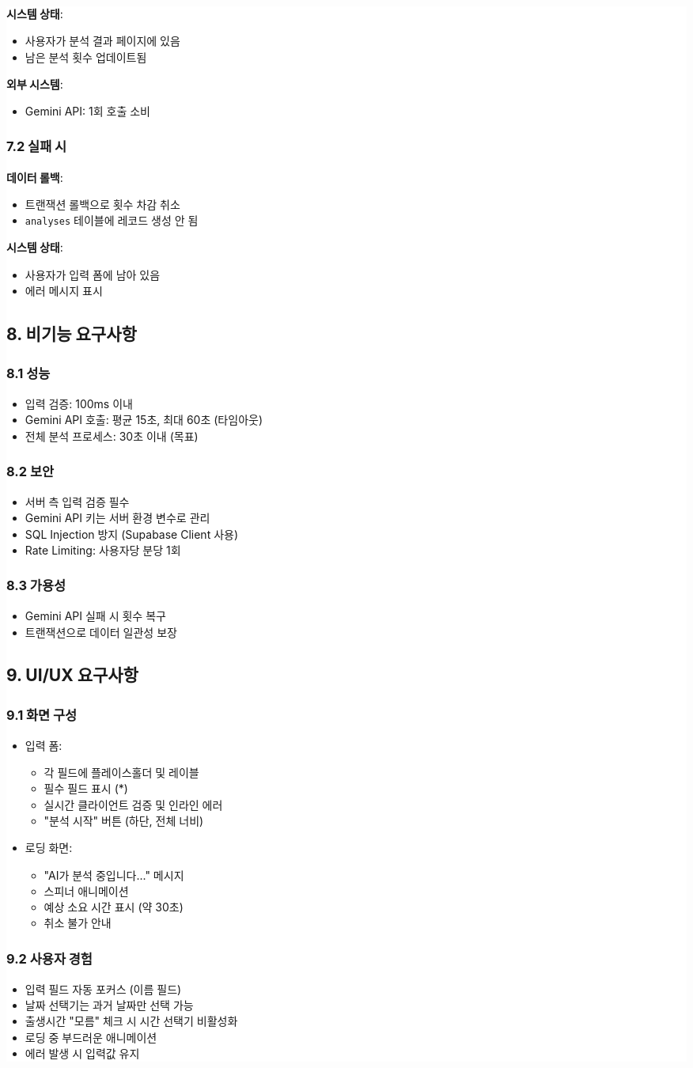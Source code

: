**시스템 상태**:
- 사용자가 분석 결과 페이지에 있음
- 남은 분석 횟수 업데이트됨

**외부 시스템**:
- Gemini API: 1회 호출 소비

### 7.2 실패 시
**데이터 롤백**:
- 트랜잭션 롤백으로 횟수 차감 취소
- `analyses` 테이블에 레코드 생성 안 됨

**시스템 상태**:
- 사용자가 입력 폼에 남아 있음
- 에러 메시지 표시

## 8. 비기능 요구사항

### 8.1 성능
- 입력 검증: 100ms 이내
- Gemini API 호출: 평균 15초, 최대 60초 (타임아웃)
- 전체 분석 프로세스: 30초 이내 (목표)

### 8.2 보안
- 서버 측 입력 검증 필수
- Gemini API 키는 서버 환경 변수로 관리
- SQL Injection 방지 (Supabase Client 사용)
- Rate Limiting: 사용자당 분당 1회

### 8.3 가용성
- Gemini API 실패 시 횟수 복구
- 트랜잭션으로 데이터 일관성 보장

## 9. UI/UX 요구사항

### 9.1 화면 구성
- 입력 폼:
  - 각 필드에 플레이스홀더 및 레이블
  - 필수 필드 표시 (*)
  - 실시간 클라이언트 검증 및 인라인 에러
  - "분석 시작" 버튼 (하단, 전체 너비)

- 로딩 화면:
  - "AI가 분석 중입니다..." 메시지
  - 스피너 애니메이션
  - 예상 소요 시간 표시 (약 30초)
  - 취소 불가 안내

### 9.2 사용자 경험
- 입력 필드 자동 포커스 (이름 필드)
- 날짜 선택기는 과거 날짜만 선택 가능
- 출생시간 "모름" 체크 시 시간 선택기 비활성화
- 로딩 중 부드러운 애니메이션
- 에러 발생 시 입력값 유지

